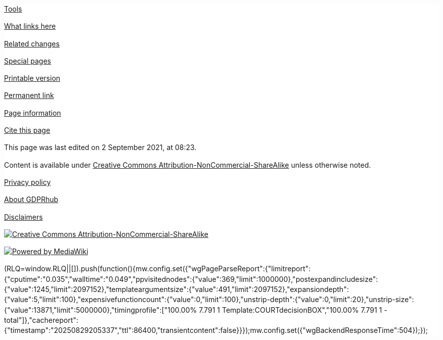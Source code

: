 [Tools](#)

[What links here](/index.php?title=Special:WhatLinksHere/Rb._Amsterdam_-_C/13/696660/HA_RK_-_21-37 "A list of all wiki pages that link here [j]")

[Related changes](/index.php?title=Special:RecentChangesLinked/Rb._Amsterdam_-_C/13/696660/HA_RK_-_21-37 "Recent changes in pages linked from this page [k]")

[Special pages](/index.php?title=Special:SpecialPages "A list of all special pages [q]")

[Printable version](javascript:print\(\); "Printable version of this page [p]")

[Permanent link](/index.php?title=Rb._Amsterdam_-_C/13/696660/HA_RK_-_21-37&oldid=18889 "Permanent link to this revision of this page")

[Page information](/index.php?title=Rb._Amsterdam_-_C/13/696660/HA_RK_-_21-37&action=info "More information about this page")

[Cite this page](/index.php?title=Special:CiteThisPage&page=Rb._Amsterdam_-_C%2F13%2F696660%2FHA_RK_-_21-37&id=18889&wpFormIdentifier=titleform "Information on how to cite this page")

This page was last edited on 2 September 2021, at 08:23.

Content is available under [Creative Commons Attribution-NonCommercial-ShareAlike](https://creativecommons.org/licenses/by-nc-sa/4.0/) unless otherwise noted.

[Privacy policy](/index.php?title=GDPRhub:Privacy_policy)

[About GDPRhub](/index.php?title=GDPRhub:About)

[Disclaimers](/index.php?title=GDPRhub:General_disclaimer)

[![Creative Commons Attribution-NonCommercial-ShareAlike](/resources/assets/licenses/cc-by-nc-sa.png)](https://creativecommons.org/licenses/by-nc-sa/4.0/)

[![Powered by MediaWiki](/resources/assets/poweredby_mediawiki_88x31.png)](https://www.mediawiki.org/)

(RLQ=window.RLQ||\[\]).push(function(){mw.config.set({"wgPageParseReport":{"limitreport":{"cputime":"0.035","walltime":"0.049","ppvisitednodes":{"value":369,"limit":1000000},"postexpandincludesize":{"value":1245,"limit":2097152},"templateargumentsize":{"value":491,"limit":2097152},"expansiondepth":{"value":5,"limit":100},"expensivefunctioncount":{"value":0,"limit":100},"unstrip-depth":{"value":0,"limit":20},"unstrip-size":{"value":13871,"limit":5000000},"timingprofile":\["100.00% 7.791 1 Template:COURTdecisionBOX","100.00% 7.791 1 -total"\]},"cachereport":{"timestamp":"20250829205337","ttl":86400,"transientcontent":false}}});mw.config.set({"wgBackendResponseTime":504});});